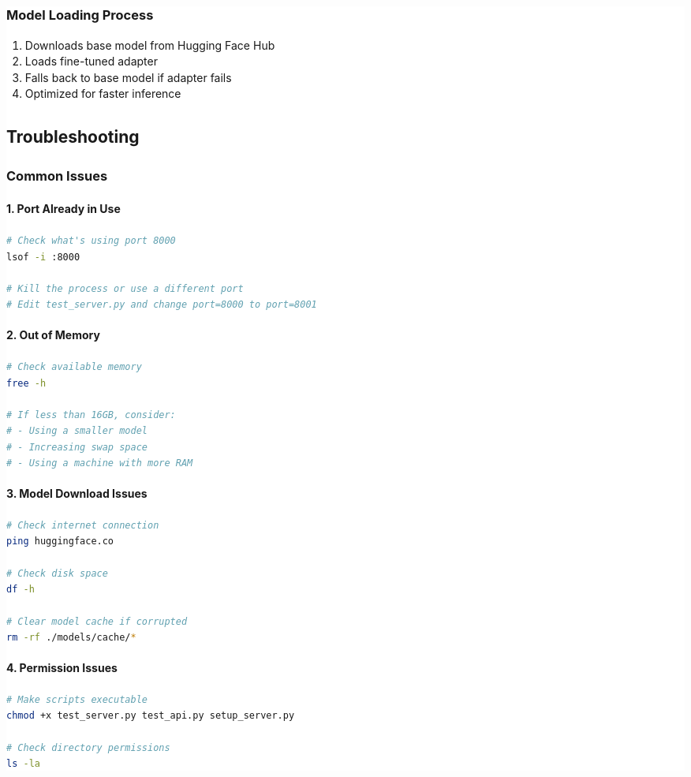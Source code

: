 ### Model Loading Process

1. Downloads base model from Hugging Face Hub
2. Loads fine-tuned adapter
3. Falls back to base model if adapter fails
4. Optimized for faster inference

## Troubleshooting

### Common Issues

#### 1. Port Already in Use
```bash
# Check what's using port 8000
lsof -i :8000

# Kill the process or use a different port
# Edit test_server.py and change port=8000 to port=8001
```

#### 2. Out of Memory
```bash
# Check available memory
free -h

# If less than 16GB, consider:
# - Using a smaller model
# - Increasing swap space
# - Using a machine with more RAM
```

#### 3. Model Download Issues
```bash
# Check internet connection
ping huggingface.co

# Check disk space
df -h

# Clear model cache if corrupted
rm -rf ./models/cache/*
```

#### 4. Permission Issues
```bash
# Make scripts executable
chmod +x test_server.py test_api.py setup_server.py

# Check directory permissions
ls -la
```
